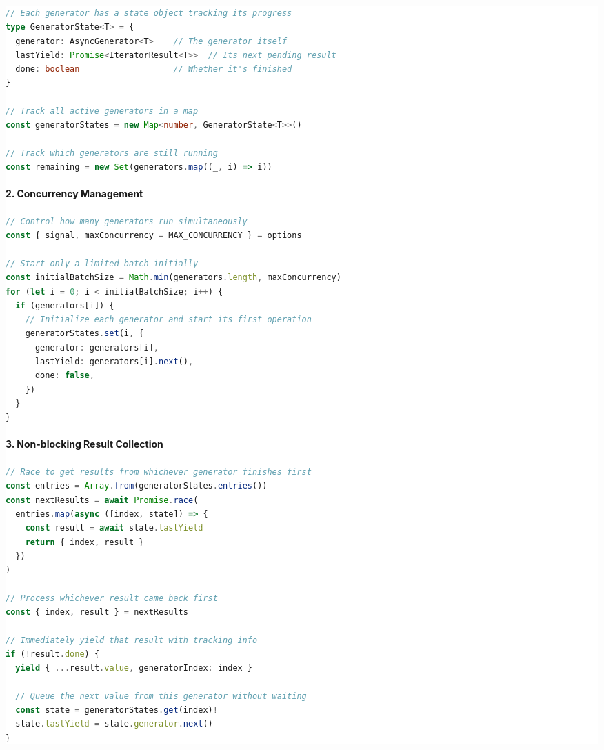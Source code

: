 ```typescript
// Each generator has a state object tracking its progress
type GeneratorState<T> = {
  generator: AsyncGenerator<T>    // The generator itself
  lastYield: Promise<IteratorResult<T>>  // Its next pending result
  done: boolean                   // Whether it's finished
}

// Track all active generators in a map
const generatorStates = new Map<number, GeneratorState<T>>()

// Track which generators are still running
const remaining = new Set(generators.map((_, i) => i))
```

#### 2. Concurrency Management

```typescript
// Control how many generators run simultaneously 
const { signal, maxConcurrency = MAX_CONCURRENCY } = options

// Start only a limited batch initially
const initialBatchSize = Math.min(generators.length, maxConcurrency)
for (let i = 0; i < initialBatchSize; i++) {
  if (generators[i]) {
    // Initialize each generator and start its first operation
    generatorStates.set(i, {
      generator: generators[i],
      lastYield: generators[i].next(),
      done: false,
    })
  }
}
```

#### 3. Non-blocking Result Collection

```typescript
// Race to get results from whichever generator finishes first
const entries = Array.from(generatorStates.entries())
const nextResults = await Promise.race(
  entries.map(async ([index, state]) => {
    const result = await state.lastYield
    return { index, result }
  })
)

// Process whichever result came back first
const { index, result } = nextResults

// Immediately yield that result with tracking info
if (!result.done) {
  yield { ...result.value, generatorIndex: index }
  
  // Queue the next value from this generator without waiting
  const state = generatorStates.get(index)!
  state.lastYield = state.generator.next()
}
```
